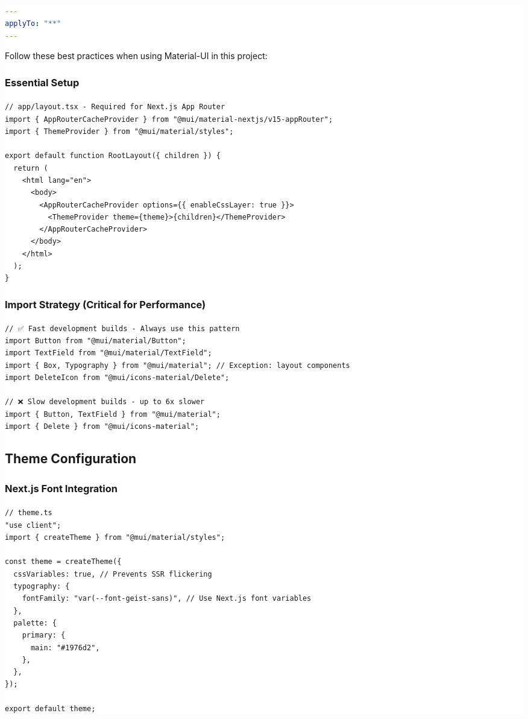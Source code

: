 ```yaml
---
applyTo: "**"
---
```


Follow these best practices when using Material-UI in this project:

### Essential Setup

```tsx
// app/layout.tsx - Required for Next.js App Router
import { AppRouterCacheProvider } from "@mui/material-nextjs/v15-appRouter";
import { ThemeProvider } from "@mui/material/styles";

export default function RootLayout({ children }) {
  return (
    <html lang="en">
      <body>
        <AppRouterCacheProvider options={{ enableCssLayer: true }}>
          <ThemeProvider theme={theme}>{children}</ThemeProvider>
        </AppRouterCacheProvider>
      </body>
    </html>
  );
}
```

### Import Strategy (Critical for Performance)

```tsx
// ✅ Fast development builds - Always use this pattern
import Button from "@mui/material/Button";
import TextField from "@mui/material/TextField";
import { Box, Typography } from "@mui/material"; // Exception: layout components
import DeleteIcon from "@mui/icons-material/Delete";

// ❌ Slow development builds - up to 6x slower
import { Button, TextField } from "@mui/material";
import { Delete } from "@mui/icons-material";
```

## Theme Configuration

### Next.js Font Integration

```tsx
// theme.ts
"use client";
import { createTheme } from "@mui/material/styles";

const theme = createTheme({
  cssVariables: true, // Prevents SSR flickering
  typography: {
    fontFamily: "var(--font-geist-sans)", // Use Next.js font variables
  },
  palette: {
    primary: {
      main: "#1976d2",
    },
  },
});

export default theme;
```